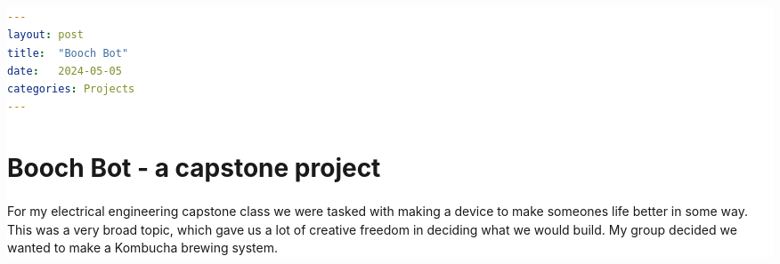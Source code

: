 ```yaml
---
layout: post
title:  "Booch Bot"
date:   2024-05-05 
categories: Projects
---
```

# Booch Bot - a capstone project
For my electrical engineering capstone class we were tasked with making a device to make someones life better in some way. This was a very broad topic, which gave us a lot of creative freedom in deciding what we would build. My group decided we wanted to make a Kombucha brewing system.

